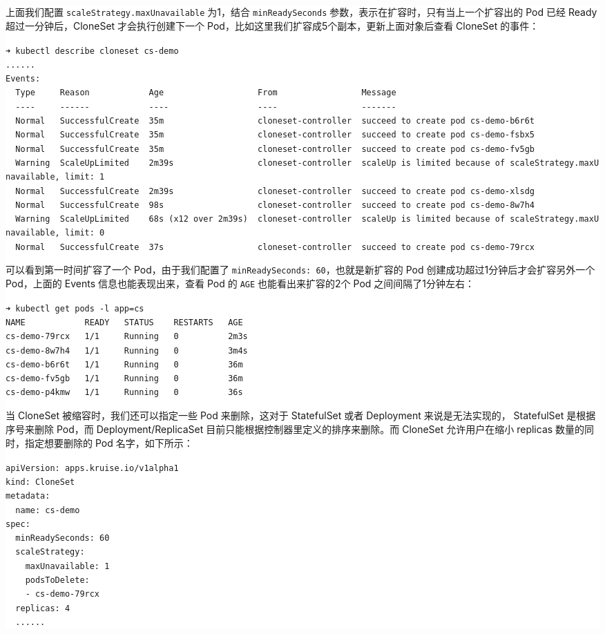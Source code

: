 上面我们配置 `scaleStrategy.maxUnavailable` 为1，结合 `minReadySeconds` 参数，表示在扩容时，只有当上一个扩容出的 Pod 已经 Ready 超过一分钟后，CloneSet 才会执行创建下一个 Pod，比如这里我们扩容成5个副本，更新上面对象后查看 CloneSet 的事件：

```
➜ kubectl describe cloneset cs-demo
......
Events:
  Type     Reason            Age                   From                 Message
  ----     ------            ----                  ----                 -------
  Normal   SuccessfulCreate  35m                   cloneset-controller  succeed to create pod cs-demo-b6r6t
  Normal   SuccessfulCreate  35m                   cloneset-controller  succeed to create pod cs-demo-fsbx5
  Normal   SuccessfulCreate  35m                   cloneset-controller  succeed to create pod cs-demo-fv5gb
  Warning  ScaleUpLimited    2m39s                 cloneset-controller  scaleUp is limited because of scaleStrategy.maxUnavailable, limit: 1
  Normal   SuccessfulCreate  2m39s                 cloneset-controller  succeed to create pod cs-demo-xlsdg
  Normal   SuccessfulCreate  98s                   cloneset-controller  succeed to create pod cs-demo-8w7h4
  Warning  ScaleUpLimited    68s (x12 over 2m39s)  cloneset-controller  scaleUp is limited because of scaleStrategy.maxUnavailable, limit: 0
  Normal   SuccessfulCreate  37s                   cloneset-controller  succeed to create pod cs-demo-79rcx
```

可以看到第一时间扩容了一个 Pod，由于我们配置了 `minReadySeconds: 60`，也就是新扩容的 Pod 创建成功超过1分钟后才会扩容另外一个 Pod，上面的 Events 信息也能表现出来，查看 Pod 的 `AGE` 也能看出来扩容的2个 Pod 之间间隔了1分钟左右：

```
➜ kubectl get pods -l app=cs
NAME            READY   STATUS    RESTARTS   AGE
cs-demo-79rcx   1/1     Running   0          2m3s
cs-demo-8w7h4   1/1     Running   0          3m4s
cs-demo-b6r6t   1/1     Running   0          36m
cs-demo-fv5gb   1/1     Running   0          36m
cs-demo-p4kmw   1/1     Running   0          36s
```

当 CloneSet 被缩容时，我们还可以指定一些 Pod 来删除，这对于 StatefulSet 或者 Deployment 来说是无法实现的， StatefulSet 是根据序号来删除 Pod，而 Deployment/ReplicaSet 目前只能根据控制器里定义的排序来删除。而 CloneSet 允许用户在缩小 replicas 数量的同时，指定想要删除的 Pod 名字，如下所示：

```
apiVersion: apps.kruise.io/v1alpha1
kind: CloneSet
metadata:
  name: cs-demo
spec:
  minReadySeconds: 60
  scaleStrategy:
    maxUnavailable: 1
    podsToDelete:
    - cs-demo-79rcx
  replicas: 4
  ......
```
